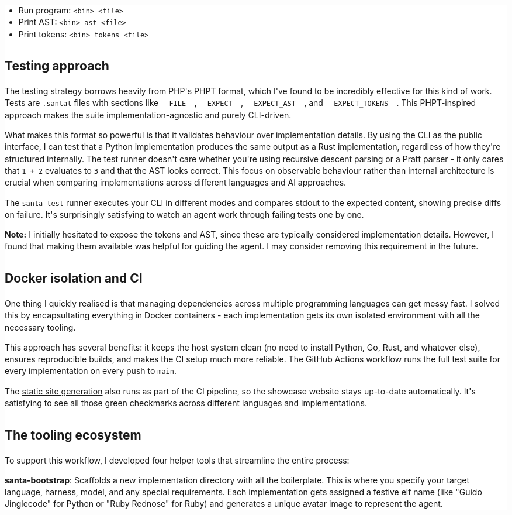 - Run program: `<bin> <file>`
- Print AST: `<bin> ast <file>`
- Print tokens: `<bin> tokens <file>`

## Testing approach

The testing strategy borrows heavily from PHP's [PHPT format](https://www.phpinternalsbook.com/tests/phpt_file_structure.html), which I've found to be incredibly effective for this kind of work.
Tests are `.santat` files with sections like `--FILE--`, `--EXPECT--`, `--EXPECT_AST--`, and `--EXPECT_TOKENS--`.
This PHPT-inspired approach makes the suite implementation-agnostic and purely CLI-driven.

What makes this format so powerful is that it validates behaviour over implementation details.
By using the CLI as the public interface, I can test that a Python implementation produces the same output as a Rust implementation, regardless of how they're structured internally.
The test runner doesn't care whether you're using recursive descent parsing or a Pratt parser - it only cares that `1 + 2` evaluates to `3` and that the AST looks correct.
This focus on observable behaviour rather than internal architecture is crucial when comparing implementations across different languages and AI approaches.

The `santa-test` runner executes your CLI in different modes and compares stdout to the expected content, showing precise diffs on failure.
It's surprisingly satisfying to watch an agent work through failing tests one by one.

**Note:** I initially hesitated to expose the tokens and AST, since these are typically considered implementation details.
However, I found that making them available was helpful for guiding the agent.
I may consider removing this requirement in the future.

## Docker isolation and CI

One thing I quickly realised is that managing dependencies across multiple programming languages can get messy fast.
I solved this by encapsultating everything in Docker containers - each implementation gets its own isolated environment with all the necessary tooling.

This approach has several benefits: it keeps the host system clean (no need to install Python, Go, Rust, and whatever else), ensures reproducible builds, and makes the CI setup much more reliable.
The GitHub Actions workflow runs the [full test suite](https://github.com/eddmann/santa-lang-workshop/blob/main/.github/workflows/test-implementations.yml) for every implementation on every push to `main`.

The [static site generation](https://github.com/eddmann/santa-lang-workshop/blob/main/.github/workflows/publish-website.yml) also runs as part of the CI pipeline, so the showcase website stays up-to-date automatically.
It's satisfying to see all those green checkmarks across different languages and implementations.

## The tooling ecosystem

To support this workflow, I developed four helper tools that streamline the entire process:

**santa-bootstrap**: Scaffolds a new implementation directory with all the boilerplate.
This is where you specify your target language, harness, model, and any special requirements.
Each implementation gets assigned a festive elf name (like "Guido Jinglecode" for Python or "Ruby Rednose" for Ruby) and generates a unique avatar image to represent the agent.
